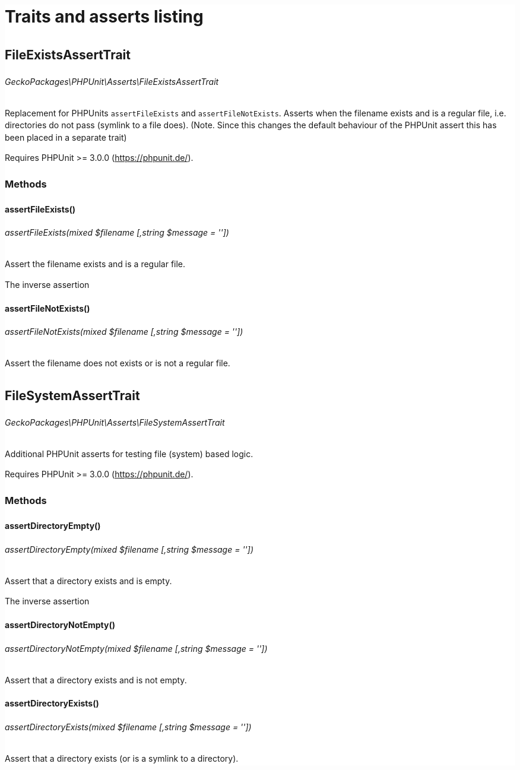 # Traits and asserts listing

## FileExistsAssertTrait
###### GeckoPackages\PHPUnit\Asserts\FileExistsAssertTrait
Replacement for PHPUnits `assertFileExists` and `assertFileNotExists`.
Asserts when the filename exists and is a regular file, i.e. directories do not pass (symlink to a file does).
(Note. Since this changes the default behaviour of the PHPUnit assert this has been placed in a separate trait)

Requires PHPUnit >= 3.0.0 (https://phpunit.de/).

### Methods

#### assertFileExists()
###### assertFileExists(mixed $filename [,string $message = ''])
Assert the filename exists and is a regular file.

The inverse assertion
#### assertFileNotExists()
###### assertFileNotExists(mixed $filename [,string $message = ''])
Assert the filename does not exists or is not a regular file.


## FileSystemAssertTrait
###### GeckoPackages\PHPUnit\Asserts\FileSystemAssertTrait
Additional PHPUnit asserts for testing file (system) based logic.

Requires PHPUnit >= 3.0.0 (https://phpunit.de/).

### Methods

#### assertDirectoryEmpty()
###### assertDirectoryEmpty(mixed $filename [,string $message = ''])
Assert that a directory exists and is empty.

The inverse assertion
#### assertDirectoryNotEmpty()
###### assertDirectoryNotEmpty(mixed $filename [,string $message = ''])
Assert that a directory exists and is not empty.


#### assertDirectoryExists()
###### assertDirectoryExists(mixed $filename [,string $message = ''])
Assert that a directory exists (or is a symlink to a directory).
